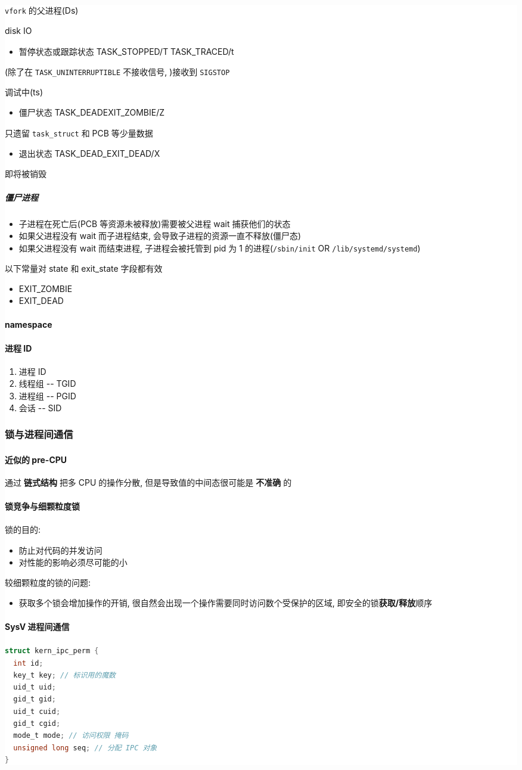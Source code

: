 `vfork` 的父进程(Ds)

disk IO

- 暂停状态或跟踪状态 TASK_STOPPED/T TASK_TRACED/t

(除了在 `TASK_UNINTERRUPTIBLE` 不接收信号, )接收到 `SIGSTOP`

调试中(ts)

- 僵尸状态 TASK_DEADEXIT_ZOMBIE/Z

只遗留 `task_struct` 和 PCB 等少量数据

- 退出状态 TASK_DEAD_EXIT_DEAD/X

即将被销毁

##### 僵尸进程

- 子进程在死亡后(PCB 等资源未被释放)需要被父进程 wait 捕获他们的状态
- 如果父进程没有 wait 而子进程结束, 会导致子进程的资源一直不释放(僵尸态)
- 如果父进程没有 wait 而结束进程, 子进程会被托管到 pid 为 1 的进程(`/sbin/init` OR `/lib/systemd/systemd`)

以下常量对 state 和 exit_state 字段都有效

- EXIT_ZOMBIE
- EXIT_DEAD

#### namespace

#### 进程 ID

1. 进程 ID
  1. 线程组 -- TGID
  2. 进程组 -- PGID
  3. 会话 -- SID

### 锁与进程间通信

#### 近似的 pre-CPU

通过 **链式结构** 把多 CPU 的操作分散, 但是导致值的中间态很可能是 **不准确** 的

#### 锁竞争与细颗粒度锁

锁的目的:
- 防止对代码的并发访问
- 对性能的影响必须尽可能的小

较细颗粒度的锁的问题:
- 获取多个锁会增加操作的开销, 很自然会出现一个操作需要同时访问数个受保护的区域, 即安全的锁**获取/释放**顺序

#### SysV 进程间通信

```c
struct kern_ipc_perm {
  int id;
  key_t key; // 标识用的魔数
  uid_t uid;
  gid_t gid;
  uid_t cuid;
  gid_t cgid;
  mode_t mode; // 访问权限 掩码
  unsigned long seq; // 分配 IPC 对象
}
```
